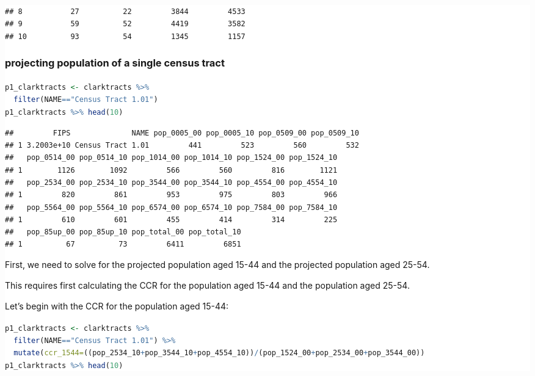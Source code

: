     ## 8           27          22         3844         4533
    ## 9           59          52         4419         3582
    ## 10          93          54         1345         1157

### projecting population of a single census tract

``` r
p1_clarktracts <- clarktracts %>% 
  filter(NAME=="Census Tract 1.01")
p1_clarktracts %>% head(10)
```

    ##         FIPS              NAME pop_0005_00 pop_0005_10 pop_0509_00 pop_0509_10
    ## 1 3.2003e+10 Census Tract 1.01         441         523         560         532
    ##   pop_0514_00 pop_0514_10 pop_1014_00 pop_1014_10 pop_1524_00 pop_1524_10
    ## 1        1126        1092         566         560         816        1121
    ##   pop_2534_00 pop_2534_10 pop_3544_00 pop_3544_10 pop_4554_00 pop_4554_10
    ## 1         820         861         953         975         803         966
    ##   pop_5564_00 pop_5564_10 pop_6574_00 pop_6574_10 pop_7584_00 pop_7584_10
    ## 1         610         601         455         414         314         225
    ##   pop_85up_00 pop_85up_10 pop_total_00 pop_total_10
    ## 1          67          73         6411         6851

First, we need to solve for the projected population aged 15-44 and the
projected population aged 25-54.

This requires first calculating the CCR for the population aged 15-44
and the population aged 25-54.

Let’s begin with the CCR for the population aged 15-44:

``` r
p1_clarktracts <- clarktracts %>% 
  filter(NAME=="Census Tract 1.01") %>%
  mutate(ccr_1544=((pop_2534_10+pop_3544_10+pop_4554_10))/(pop_1524_00+pop_2534_00+pop_3544_00))
p1_clarktracts %>% head(10)
```
